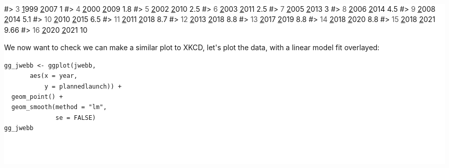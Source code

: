 <span class='c'>#&gt; <span style='color: #555555;'> 3</span><span>  </span><span style='text-decoration: underline;'>1</span><span>999          </span><span style='text-decoration: underline;'>2</span><span>007                    1   </span></span>
<span class='c'>#&gt; <span style='color: #555555;'> 4</span><span>  </span><span style='text-decoration: underline;'>2</span><span>000          </span><span style='text-decoration: underline;'>2</span><span>009                    1.8 </span></span>
<span class='c'>#&gt; <span style='color: #555555;'> 5</span><span>  </span><span style='text-decoration: underline;'>2</span><span>002          </span><span style='text-decoration: underline;'>2</span><span>010                    2.5 </span></span>
<span class='c'>#&gt; <span style='color: #555555;'> 6</span><span>  </span><span style='text-decoration: underline;'>2</span><span>003          </span><span style='text-decoration: underline;'>2</span><span>011                    2.5 </span></span>
<span class='c'>#&gt; <span style='color: #555555;'> 7</span><span>  </span><span style='text-decoration: underline;'>2</span><span>005          </span><span style='text-decoration: underline;'>2</span><span>013                    3   </span></span>
<span class='c'>#&gt; <span style='color: #555555;'> 8</span><span>  </span><span style='text-decoration: underline;'>2</span><span>006          </span><span style='text-decoration: underline;'>2</span><span>014                    4.5 </span></span>
<span class='c'>#&gt; <span style='color: #555555;'> 9</span><span>  </span><span style='text-decoration: underline;'>2</span><span>008          </span><span style='text-decoration: underline;'>2</span><span>014                    5.1 </span></span>
<span class='c'>#&gt; <span style='color: #555555;'>10</span><span>  </span><span style='text-decoration: underline;'>2</span><span>010          </span><span style='text-decoration: underline;'>2</span><span>015                    6.5 </span></span>
<span class='c'>#&gt; <span style='color: #555555;'>11</span><span>  </span><span style='text-decoration: underline;'>2</span><span>011          </span><span style='text-decoration: underline;'>2</span><span>018                    8.7 </span></span>
<span class='c'>#&gt; <span style='color: #555555;'>12</span><span>  </span><span style='text-decoration: underline;'>2</span><span>013          </span><span style='text-decoration: underline;'>2</span><span>018                    8.8 </span></span>
<span class='c'>#&gt; <span style='color: #555555;'>13</span><span>  </span><span style='text-decoration: underline;'>2</span><span>017          </span><span style='text-decoration: underline;'>2</span><span>019                    8.8 </span></span>
<span class='c'>#&gt; <span style='color: #555555;'>14</span><span>  </span><span style='text-decoration: underline;'>2</span><span>018          </span><span style='text-decoration: underline;'>2</span><span>020                    8.8 </span></span>
<span class='c'>#&gt; <span style='color: #555555;'>15</span><span>  </span><span style='text-decoration: underline;'>2</span><span>018          </span><span style='text-decoration: underline;'>2</span><span>021                    9.66</span></span>
<span class='c'>#&gt; <span style='color: #555555;'>16</span><span>  </span><span style='text-decoration: underline;'>2</span><span>020          </span><span style='text-decoration: underline;'>2</span><span>021                   10</span></span>
</code></pre>

</div>

We now want to check we can make a similar plot to XKCD, let's plot the data, with a linear model fit overlayed:

<div class="highlight">

<pre class='chroma'><code class='language-r' data-lang='r'><span class='nv'>gg_jwebb</span> <span class='o'>&lt;-</span> <span class='nf'>ggplot</span><span class='o'>(</span><span class='nv'>jwebb</span>,
       <span class='nf'>aes</span><span class='o'>(</span>x <span class='o'>=</span> <span class='nv'>year</span>,
           y <span class='o'>=</span> <span class='nv'>plannedlaunch</span><span class='o'>)</span><span class='o'>)</span> <span class='o'>+</span> 
  <span class='nf'>geom_point</span><span class='o'>(</span><span class='o'>)</span> <span class='o'>+</span> 
  <span class='nf'>geom_smooth</span><span class='o'>(</span>method <span class='o'>=</span> <span class='s'>"lm"</span>,
              se <span class='o'>=</span> <span class='kc'>FALSE</span><span class='o'>)</span>
<span class='nv'>gg_jwebb</span>
